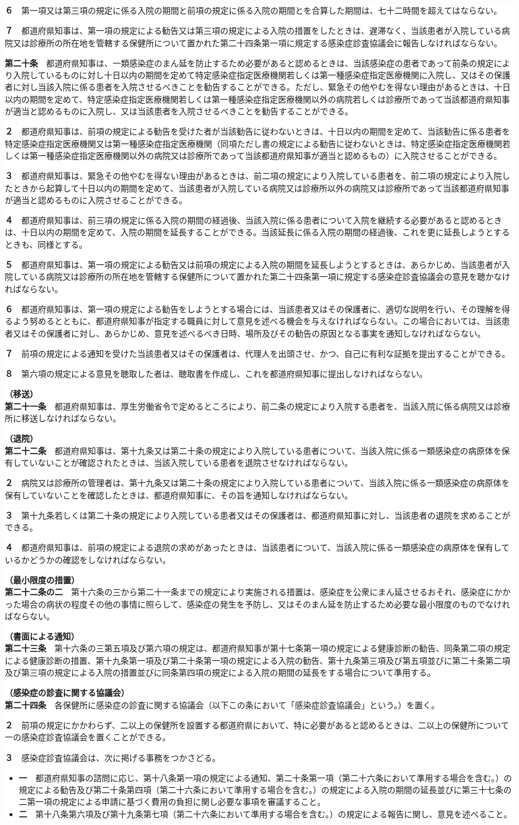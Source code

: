 **６**　第一項又は第三項の規定に係る入院の期間と前項の規定に係る入院の期間とを合算した期間は、七十二時間を超えてはならない。  
  
**７**　都道府県知事は、第一項の規定による勧告又は第三項の規定による入院の措置をしたときは、遅滞なく、当該患者が入院している病院又は診療所の所在地を管轄する保健所について置かれた第二十四条第一項に規定する感染症診査協議会に報告しなければならない。  
  
**第二十条**　都道府県知事は、一類感染症のまん延を防止するため必要があると認めるときは、当該感染症の患者であって前条の規定により入院しているものに対し十日以内の期間を定めて特定感染症指定医療機関若しくは第一種感染症指定医療機関に入院し、又はその保護者に対し当該入院に係る患者を入院させるべきことを勧告することができる。ただし、緊急その他やむを得ない理由があるときは、十日以内の期間を定めて、特定感染症指定医療機関若しくは第一種感染症指定医療機関以外の病院若しくは診療所であって当該都道府県知事が適当と認めるものに入院し、又は当該患者を入院させるべきことを勧告することができる。  
  
**２**　都道府県知事は、前項の規定による勧告を受けた者が当該勧告に従わないときは、十日以内の期間を定めて、当該勧告に係る患者を特定感染症指定医療機関又は第一種感染症指定医療機関（同項ただし書の規定による勧告に従わないときは、特定感染症指定医療機関若しくは第一種感染症指定医療機関以外の病院又は診療所であって当該都道府県知事が適当と認めるもの）に入院させることができる。  
  
**３**　都道府県知事は、緊急その他やむを得ない理由があるときは、前二項の規定により入院している患者を、前二項の規定により入院したときから起算して十日以内の期間を定めて、当該患者が入院している病院又は診療所以外の病院又は診療所であって当該都道府県知事が適当と認めるものに入院させることができる。  
  
**４**　都道府県知事は、前三項の規定に係る入院の期間の経過後、当該入院に係る患者について入院を継続する必要があると認めるときは、十日以内の期間を定めて、入院の期間を延長することができる。当該延長に係る入院の期間の経過後、これを更に延長しようとするときも、同様とする。  
  
**５**　都道府県知事は、第一項の規定による勧告又は前項の規定による入院の期間を延長しようとするときは、あらかじめ、当該患者が入院している病院又は診療所の所在地を管轄する保健所について置かれた第二十四条第一項に規定する感染症診査協議会の意見を聴かなければならない。  
  
**６**　都道府県知事は、第一項の規定による勧告をしようとする場合には、当該患者又はその保護者に、適切な説明を行い、その理解を得るよう努めるとともに、都道府県知事が指定する職員に対して意見を述べる機会を与えなければならない。この場合においては、当該患者又はその保護者に対し、あらかじめ、意見を述べるべき日時、場所及びその勧告の原因となる事実を通知しなければならない。  
  
**７**　前項の規定による通知を受けた当該患者又はその保護者は、代理人を出頭させ、かつ、自己に有利な証拠を提出することができる。  
  
**８**　第六項の規定による意見を聴取した者は、聴取書を作成し、これを都道府県知事に提出しなければならない。  
  
**（移送）**  
**第二十一条**　都道府県知事は、厚生労働省令で定めるところにより、前二条の規定により入院する患者を、当該入院に係る病院又は診療所に移送しなければならない。  
  
**（退院）**  
**第二十二条**　都道府県知事は、第十九条又は第二十条の規定により入院している患者について、当該入院に係る一類感染症の病原体を保有していないことが確認されたときは、当該入院している患者を退院させなければならない。  
  
**２**　病院又は診療所の管理者は、第十九条又は第二十条の規定により入院している患者について、当該入院に係る一類感染症の病原体を保有していないことを確認したときは、都道府県知事に、その旨を通知しなければならない。  
  
**３**　第十九条若しくは第二十条の規定により入院している患者又はその保護者は、都道府県知事に対し、当該患者の退院を求めることができる。  
  
**４**　都道府県知事は、前項の規定による退院の求めがあったときは、当該患者について、当該入院に係る一類感染症の病原体を保有しているかどうかの確認をしなければならない。  
  
**（最小限度の措置）**  
**第二十二条の二**　第十六条の三から第二十一条までの規定により実施される措置は、感染症を公衆にまん延させるおそれ、感染症にかかった場合の病状の程度その他の事情に照らして、感染症の発生を予防し、又はそのまん延を防止するため必要な最小限度のものでなければならない。  
  
**（書面による通知）**  
**第二十三条**　第十六条の三第五項及び第六項の規定は、都道府県知事が第十七条第一項の規定による健康診断の勧告、同条第二項の規定による健康診断の措置、第十九条第一項及び第二十条第一項の規定による入院の勧告、第十九条第三項及び第五項並びに第二十条第二項及び第三項の規定による入院の措置並びに同条第四項の規定による入院の期間の延長をする場合について準用する。  
  
**（感染症の診査に関する協議会）**  
**第二十四条**　各保健所に感染症の診査に関する協議会（以下この条において「感染症診査協議会」という。）を置く。  
  
**２**　前項の規定にかかわらず、二以上の保健所を設置する都道府県において、特に必要があると認めるときは、二以上の保健所について一の感染症診査協議会を置くことができる。  
  
**３**　感染症診査協議会は、次に掲げる事務をつかさどる。  
* **一**　都道府県知事の諮問に応じ、第十八条第一項の規定による通知、第二十条第一項（第二十六条において準用する場合を含む。）の規定による勧告及び第二十条第四項（第二十六条において準用する場合を含む。）の規定による入院の期間の延長並びに第三十七条の二第一項の規定による申請に基づく費用の負担に関し必要な事項を審議すること。  
* **二**　第十八条第六項及び第十九条第七項（第二十六条において準用する場合を含む。）の規定による報告に関し、意見を述べること。  
  